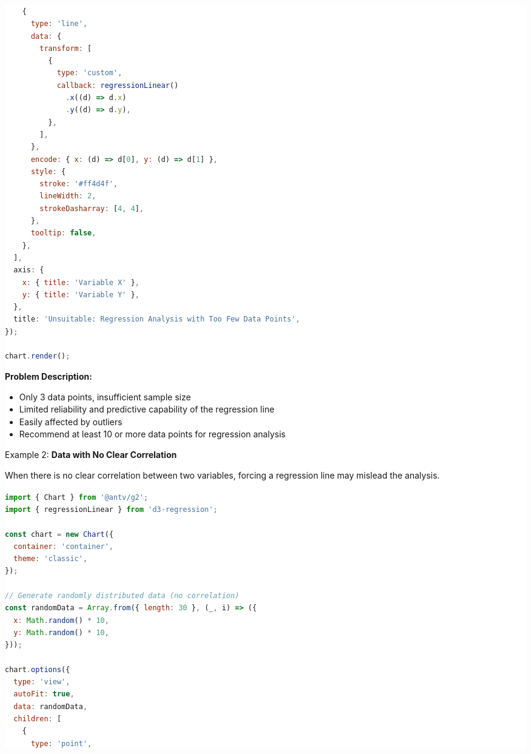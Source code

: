 ```js | ob { inject: true }
    {
      type: 'line',
      data: {
        transform: [
          {
            type: 'custom',
            callback: regressionLinear()
              .x((d) => d.x)
              .y((d) => d.y),
          },
        ],
      },
      encode: { x: (d) => d[0], y: (d) => d[1] },
      style: {
        stroke: '#ff4d4f',
        lineWidth: 2,
        strokeDasharray: [4, 4],
      },
      tooltip: false,
    },
  ],
  axis: {
    x: { title: 'Variable X' },
    y: { title: 'Variable Y' },
  },
  title: 'Unsuitable: Regression Analysis with Too Few Data Points',
});

chart.render();
```

**Problem Description:**

- Only 3 data points, insufficient sample size
- Limited reliability and predictive capability of the regression line
- Easily affected by outliers
- Recommend at least 10 or more data points for regression analysis

Example 2: **Data with No Clear Correlation**

When there is no clear correlation between two variables, forcing a regression line may mislead the analysis.

```js | ob { inject: true }
import { Chart } from '@antv/g2';
import { regressionLinear } from 'd3-regression';

const chart = new Chart({
  container: 'container',
  theme: 'classic',
});

// Generate randomly distributed data (no correlation)
const randomData = Array.from({ length: 30 }, (_, i) => ({
  x: Math.random() * 10,
  y: Math.random() * 10,
}));

chart.options({
  type: 'view',
  autoFit: true,
  data: randomData,
  children: [
    {
      type: 'point',
```